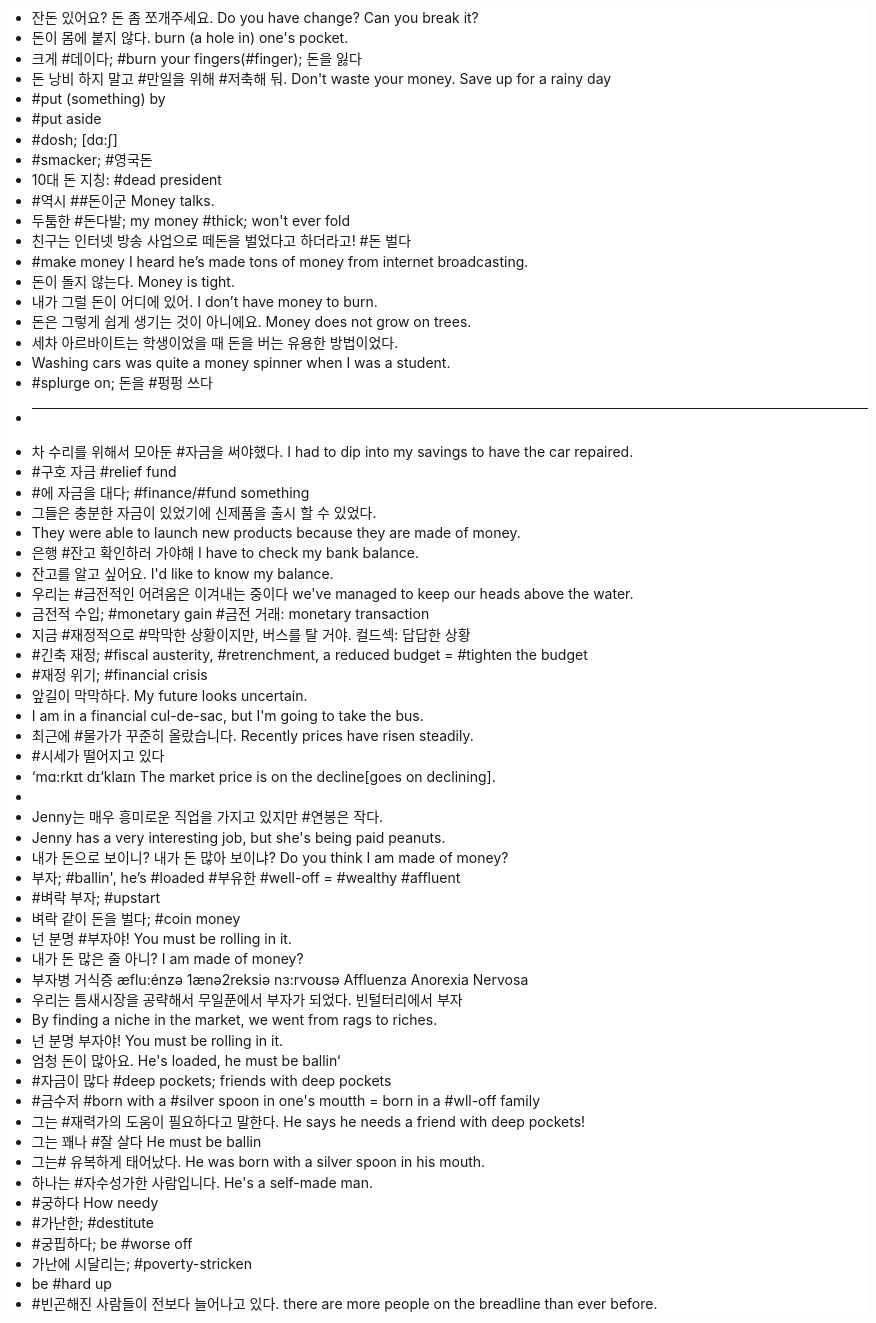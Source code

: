  * 잔돈 있어요? 돈 좀 쪼개주세요.			 Do you have change? Can you break it?
 * 돈이 몸에 붙지 않다. 						 burn (a hole in) one's pocket.
 * 크게 #데이다; #burn your fingers(#finger); 돈을 잃다
 * 돈 낭비 하지 말고 #만일을 위해 #저축해 둬. 	 Don't waste your money. Save up for a rainy day
 * #put (something) by
 * #put aside
 * #dosh; [dɑ:ʃ]
 * #smacker; #영국돈
 * 10대 돈 지칭: #dead president
 * #역시 ##돈이군 									 Money talks.
 * 두툼한 #돈다발; my money #thick; won't ever fold
 * 친구는 인터넷 방송 사업으로 떼돈을 벌었다고 하더라고! #돈 벌다
 * #make money I heard he’s made tons of money from internet broadcasting. 
 * 돈이 돌지 않는다. 								 Money is tight.
 * 내가 그럴 돈이 어디에 있어.					 I don’t have money to burn. 
 * 돈은 그렇게 쉽게 생기는 것이 아니에요. 				 Money does not grow on trees.
 * 세차 아르바이트는 학생이었을 때 돈을 버는 유용한 방법이었다.
 * Washing cars was quite a money spinner when I was a student.
 * #splurge on; 돈을 #펑펑 쓰다
 * --------------------------------------------------------------------------------------------------------------------
 * 차 수리를 위해서 모아둔 #자금을 써야했다.	 I had to dip into my savings to have the car repaired.
 * #구호 자금 #relief fund
 * #에 자금을 대다; #finance/#fund something
 * 그들은 충분한 자금이 있었기에 신제품을 출시 할 수 있었다.
 * They were able to launch new products because they are made of money.
 * 은행 #잔고 확인하러 가야해 				 I have to check my bank balance.
 * 잔고를 알고 싶어요. 						 I'd like to know my balance. 
 * 우리는 #금전적인 어려움은 이겨내는 중이다 	we've managed to keep our heads above the water.
 * 금전적 수입; #monetary gain #금전 거래: monetary transaction
 * 지금 #재정적으로 #막막한 상황이지만, 버스를 탈 거야. 			 컬드섹: 답답한 상황
 * #긴축 재정; #fiscal austerity, #retrenchment, a reduced budget = #tighten the budget
 * #재정 위기; #financial crisis
 * 앞길이 막막하다.								My future looks uncertain.
 * I am in a financial cul-de-sac, but I'm going to take the bus.
 * 최근에 #물가가 꾸준히 올랐습니다. 				Recently prices have risen steadily.
 * #시세가 떨어지고 있다 
 * ‘mɑ:rkɪt dɪ‘klaɪn The market price is on the decline[goes on declining].
 * 
 * Jenny는 매우 흥미로운 직업을 가지고 있지만 #연봉은 작다.
 * Jenny has a very interesting job, but she's being paid peanuts.
 * 내가 돈으로 보이니? 내가 돈 많아 보이냐? 			 Do you think I am made of money?
 * 부자; #ballin', he’s #loaded #부유한 #well-off = #wealthy #affluent
 * #벼락 부자; #upstart
 * 벼락 같이 돈을 벌다; #coin money
 * 넌 분명 #부자야! 							 You must be rolling in it.
 * 내가 돈 많은 줄 아니? I am made of money?
 * 부자병 거식증 			 æflu:énzə 1ӕnə2reksiə nɜ:rvoʊsə Affluenza Anorexia Nervosa 
 * 우리는 틈새시장을 공략해서 무일푼에서 부자가 되었다. 			 빈털터리에서 부자
 * By finding a niche in the market, we went from rags to riches.
 * 넌 분명 부자야! 							 You must be rolling in it.
 * 엄청 돈이 많아요. 						 He's loaded, he must be ballin‘
 * #자금이 많다 #deep pockets; friends with deep pockets
 * #금수저 #born with a #silver spoon in one's moutth = born in a #wll-off family
 * 그는 #재력가의 도움이 필요하다고 말한다. 		 He says he needs a friend with deep pockets!
 * 그는 꽤나 #잘 살다 								He must be ballin
 * 그는# 유복하게 태어났다. 				 He was born with a silver spoon in his mouth.
 * 하나는 #자수성가한 사람입니다.						 He's a self-made man.
 * #궁하다 									 How needy
 * #가난한; #destitute
 * #궁핍하다; be #worse off
 * 가난에 시달리는; #poverty-stricken
 * be #hard up
 * #빈곤해진 사람들이 전보다 늘어나고 있다. there are more people on the breadline than ever before.